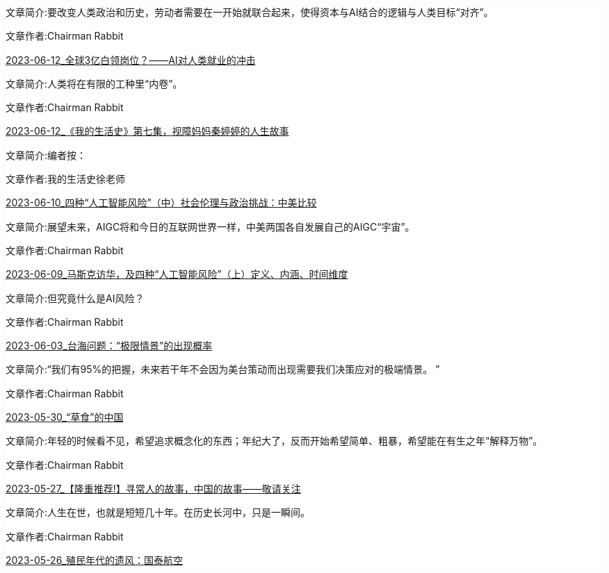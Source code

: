 文章简介:要改变人类政治和历史，劳动者需要在一开始就联合起来，使得资本与AI结合的逻辑与人类目标“对齐”。

文章作者:Chairman Rabbit

[2023-06-12_全球3亿白领岗位？——AI对人类就业的冲击](http://mp.weixin.qq.com/s?__biz=MzA3MDIzODIwMg==&mid=2458100373&idx=1&sn=53f95cc1919bd863388cfeec1e1cea9c&chksm=8848e800bf3f61160cea8d20ec949870d8a5888f15711eebb60bba96a68266debbdac2a90680#rd)

文章简介:人类将在有限的工种里“内卷”。

文章作者:Chairman Rabbit

[2023-06-12_《我的生活史》第七集，视障妈妈秦婷婷的人生故事](http://mp.weixin.qq.com/s?__biz=MzA3MDIzODIwMg==&mid=2458100373&idx=2&sn=fbbf29da3ca3f4200b52b8e16584a443&chksm=8848e800bf3f6116b702f7526f3e97a6b1e305af4d4d0b3309b85a6b6ee23253a0717c9b4cc0#rd)

文章简介:编者按：

文章作者:我的生活史徐老师

[2023-06-10_四种“人工智能风险”（中）社会伦理与政治挑战：中美比较](http://mp.weixin.qq.com/s?__biz=MzA3MDIzODIwMg==&mid=2458100332&idx=1&sn=3884c1849be3efbc7f1915a783b30ad0&chksm=8848e8f9bf3f61ef45fbe58a6643ca035d8c7cd10615142e24c1099c1f33f735f40dbed047b9#rd)

文章简介:展望未来，AIGC将和今日的互联网世界一样，中美两国各自发展自己的AIGC“宇宙”。

文章作者:Chairman Rabbit

[2023-06-09_马斯克访华，及四种“人工智能风险”（上）定义、内涵、时间维度](http://mp.weixin.qq.com/s?__biz=MzA3MDIzODIwMg==&mid=2458100319&idx=1&sn=55f03405ccb97bef517064c21681bfd6&chksm=8848e8cabf3f61dc6b070bf0a10af01924a3839bee10e143fd2214e1c1d3dc2033a59fe6f0a2#rd)

文章简介:但究竟什么是AI风险？

文章作者:Chairman Rabbit

[2023-06-03_台海问题：“极限情景”的出现概率](http://mp.weixin.qq.com/s?__biz=MzA3MDIzODIwMg==&mid=2458100309&idx=1&sn=1a5fb4b4dd434c2ea8663e13daca6567&chksm=8848e8c0bf3f61d6a8fffc35067b323dc799a7cb193e21ce00d4e0988b7cef7c16bcd61ff159#rd)

文章简介:“我们有95%的把握，未来若干年不会因为美台策动而出现需要我们决策应对的极端情景。   ”

文章作者:Chairman Rabbit

[2023-05-30_“草食”的中国](http://mp.weixin.qq.com/s?__biz=MzA3MDIzODIwMg==&mid=2458100303&idx=1&sn=56d95ff470f26334fc9f77e40ade136d&chksm=8848e8dabf3f61ccbb1a8ec2107ab294e51cd748ba93bba5a80c98d98434a020d2b7d88be95c#rd)

文章简介:年轻的时候看不见，希望追求概念化的东西；年纪大了，反而开始希望简单、粗暴，希望能在有生之年“解释万物”。

文章作者:Chairman Rabbit

[2023-05-27_【隆重推荐!】寻常人的故事，中国的故事——敬请关注](http://mp.weixin.qq.com/s?__biz=MzA3MDIzODIwMg==&mid=2458100286&idx=1&sn=15840a170e2137924a1e75882c0ffafb&chksm=8848e8abbf3f61bd3de165b78bfc266099eed2d82eae6999201c5a483e6223e97db6911062b4#rd)

文章简介:人生在世，也就是短短几十年。在历史长河中，只是一瞬间。

文章作者:Chairman Rabbit

[2023-05-26_殖民年代的遗风：国泰航空](http://mp.weixin.qq.com/s?__biz=MzA3MDIzODIwMg==&mid=2458100281&idx=1&sn=3f7620ce743be80d34196ad1e26fbb1f&chksm=8848e8acbf3f61ba33343568c2278311db8b62bcf8009bdb69102422312b1f430ce0b0ca9465#rd)
